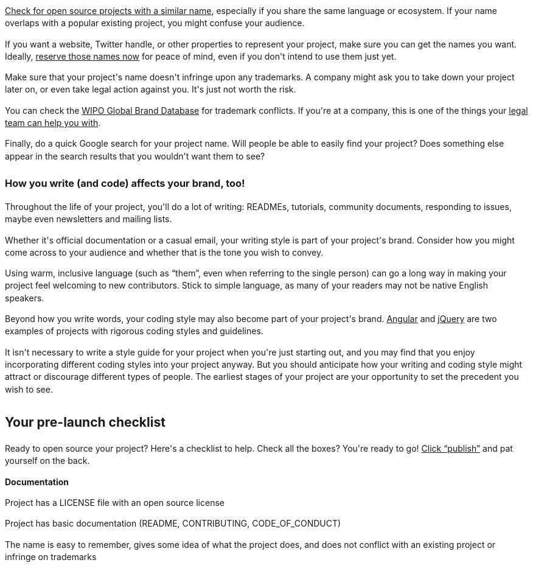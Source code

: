 [Check for open source projects with a similar name](http://ivantomic.com/projects/ospnc/), especially if you share the same language or ecosystem. If your name overlaps with a popular existing project, you might confuse your audience.

If you want a website, Twitter handle, or other properties to represent your project, make sure you can get the names you want. Ideally, [reserve those names now](https://instantdomainsearch.com/) for peace of mind, even if you don't intend to use them just yet.

Make sure that your project's name doesn't infringe upon any trademarks. A company might ask you to take down your project later on, or even take legal action against you. It's just not worth the risk.

You can check the [WIPO Global Brand Database](http://www.wipo.int/branddb/en/) for trademark conflicts. If you're at a company, this is one of the things your [legal team can help you with](chrome-extension://cjedbglnccaioiolemnfhjncicchinao/legal/).

Finally, do a quick Google search for your project name. Will people be able to easily find your project? Does something else appear in the search results that you wouldn't want them to see?

### [](#how-you-write-and-code-affects-your-brand-too)How you write (and code) affects your brand, too!

Throughout the life of your project, you'll do a lot of writing: READMEs, tutorials, community documents, responding to issues, maybe even newsletters and mailing lists.

Whether it's official documentation or a casual email, your writing style is part of your project's brand. Consider how you might come across to your audience and whether that is the tone you wish to convey.

Using warm, inclusive language (such as “them”, even when referring to the single person) can go a long way in making your project feel welcoming to new contributors. Stick to simple language, as many of your readers may not be native English speakers.

Beyond how you write words, your coding style may also become part of your project's brand. [Angular](https://angular.io/guide/styleguide) and [jQuery](https://contribute.jquery.org/style-guide/js/) are two examples of projects with rigorous coding styles and guidelines.

It isn't necessary to write a style guide for your project when you're just starting out, and you may find that you enjoy incorporating different coding styles into your project anyway. But you should anticipate how your writing and coding style might attract or discourage different types of people. The earliest stages of your project are your opportunity to set the precedent you wish to see.

[](#your-pre-launch-checklist)Your pre-launch checklist
-------------------------------------------------------

Ready to open source your project? Here's a checklist to help. Check all the boxes? You're ready to go! [Click “publish”](https://help.github.com/articles/making-a-private-repository-public/) and pat yourself on the back.

**Documentation**

Project has a LICENSE file with an open source license

Project has basic documentation (README, CONTRIBUTING, CODE\_OF\_CONDUCT)

The name is easy to remember, gives some idea of what the project does, and does not conflict with an existing project or infringe on trademarks
